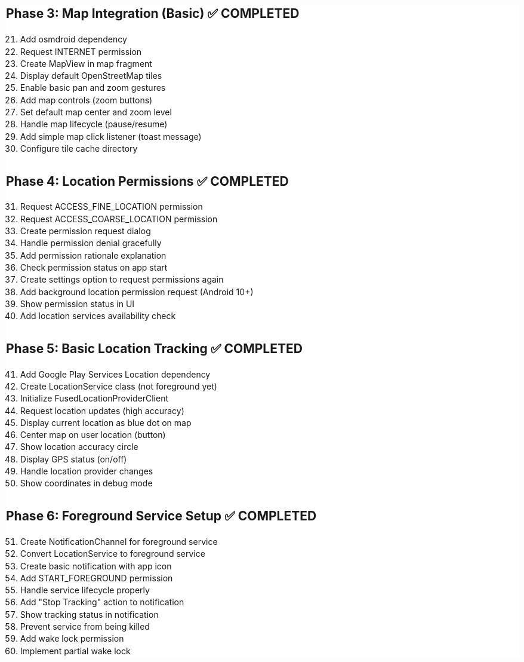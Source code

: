 ## Phase 3: Map Integration (Basic) ✅ COMPLETED
21. Add osmdroid dependency
22. Request INTERNET permission
23. Create MapView in map fragment
24. Display default OpenStreetMap tiles
25. Enable basic pan and zoom gestures
26. Add map controls (zoom buttons)
27. Set default map center and zoom level
28. Handle map lifecycle (pause/resume)
29. Add simple map click listener (toast message)
30. Configure tile cache directory

## Phase 4: Location Permissions ✅ COMPLETED
31. Request ACCESS_FINE_LOCATION permission
32. Request ACCESS_COARSE_LOCATION permission
33. Create permission request dialog
34. Handle permission denial gracefully
35. Add permission rationale explanation
36. Check permission status on app start
37. Create settings option to request permissions again
38. Add background location permission request (Android 10+)
39. Show permission status in UI
40. Add location services availability check

## Phase 5: Basic Location Tracking ✅ COMPLETED
41. Add Google Play Services Location dependency
42. Create LocationService class (not foreground yet)
43. Initialize FusedLocationProviderClient
44. Request location updates (high accuracy)
45. Display current location as blue dot on map
46. Center map on user location (button)
47. Show location accuracy circle
48. Display GPS status (on/off)
49. Handle location provider changes
50. Show coordinates in debug mode

## Phase 6: Foreground Service Setup ✅ COMPLETED
51. Create NotificationChannel for foreground service
52. Convert LocationService to foreground service
53. Create basic notification with app icon
54. Add START_FOREGROUND permission
55. Handle service lifecycle properly
56. Add "Stop Tracking" action to notification
57. Show tracking status in notification
58. Prevent service from being killed
59. Add wake lock permission
60. Implement partial wake lock
